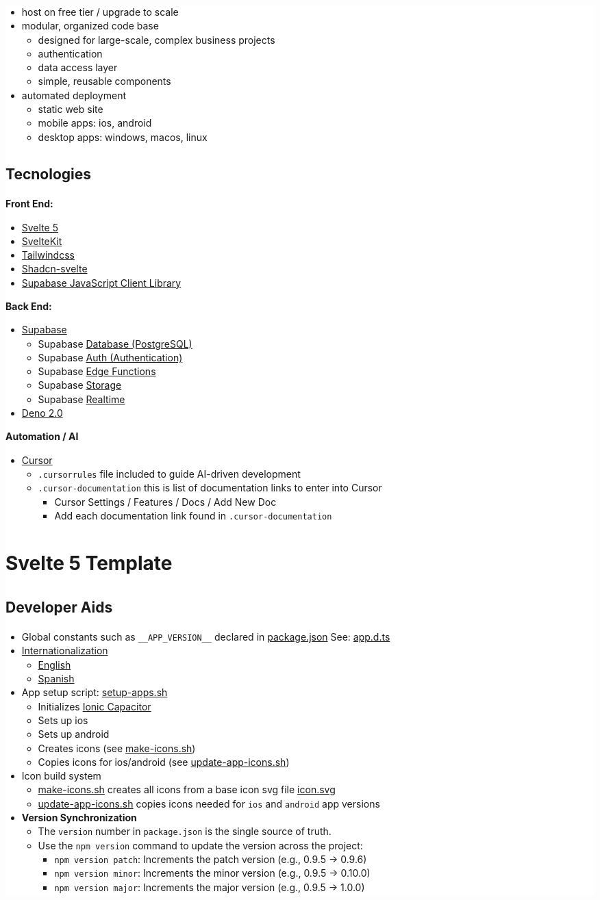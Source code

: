   - host on free tier / upgrade to scale
- modular, organized code base
  - designed for large-scale, complex business projects
  - authentication
  - data access layer
  - simple, reusable components
- automated deployment
  - static web site
  - mobile apps: ios, android
  - desktop apps: windows, macos, linux

## Tecnologies

**Front End:**

- [Svelte 5](https://svelte.dev/docs/svelte/overview)
- [SvelteKit](https://svelte.dev/docs/kit/introduction)
- [Tailwindcss](https://tailwindcss.com/docs/installation)
- [Shadcn-svelte](https://next.shadcn-svelte.com/docs)
- [Supabase JavaScript Client Library](https://supabase.com/docs/reference/javascript/start)

**Back End:**

- [Supabase](https://supabase.com)
  - Supabase [Database (PostgreSQL)](https://supabase.com/docs/guides/database/overview)
  - Supabase [Auth (Authentication)](https://supabase.com/docs/guides/auth)
  - Supabase [Edge Functions](https://supabase.com/docs/guides/functions)
  - Supabase [Storage](https://supabase.com/docs/guides/storage)
  - Supabase [Realtime](https://supabase.com/docs/guides/realtime)
- [Deno 2.0](https://deno.com/)

**Automation / AI**

- [Cursor](https://www.cursor.com/)
  - `.cursorrules` file included to guide AI-driven development
  - `.cursor-documentation` this is list of documentation links to enter into Cursor
    - Cursor Settings / Features / Docs / Add New Doc
    - Add each documentation link found in `.cursor-documentation`

# Svelte 5 Template
## Developer Aids

- Global constants such as `__APP_VERSION__` declared in [package.json](/package.json) See: [app.d.ts](./src/app.d.ts)
- [Internationalization](./src/lib/i18n/index.ts)
  - [English](./src/lib/i18n/en.ts)
  - [Spanish](./src/lib/i18n/es.ts)
- App setup script: [setup-apps.sh](./setup-apps.sh)
  - Initializes [Ionic Capacitor](https://capacitorjs.com/docs/getting-started)
  - Sets up ios
  - Sets up android
  - Creates icons (see [make-icons.sh](./make-icons.sh))
  - Copies icons for ios/android (see [update-app-icons.sh](./update-app-icons.sh))
- Icon build system
  - [make-icons.sh](./make-icons.sh) creates all icons from a base icon svg file [icon.svg](./static/icon.svg)
  - [update-app-icons.sh](./update-app-icons.sh) copies icons needed for `ios` and `android` app versions
- **Version Synchronization**
  - The `version` number in `package.json` is the single source of truth.
  - Use the `npm version` command to update the version across the project:
    - `npm version patch`: Increments the patch version (e.g., 0.9.5 -> 0.9.6)
    - `npm version minor`: Increments the minor version (e.g., 0.9.5 -> 0.10.0)
    - `npm version major`: Increments the major version (e.g., 0.9.5 -> 1.0.0)